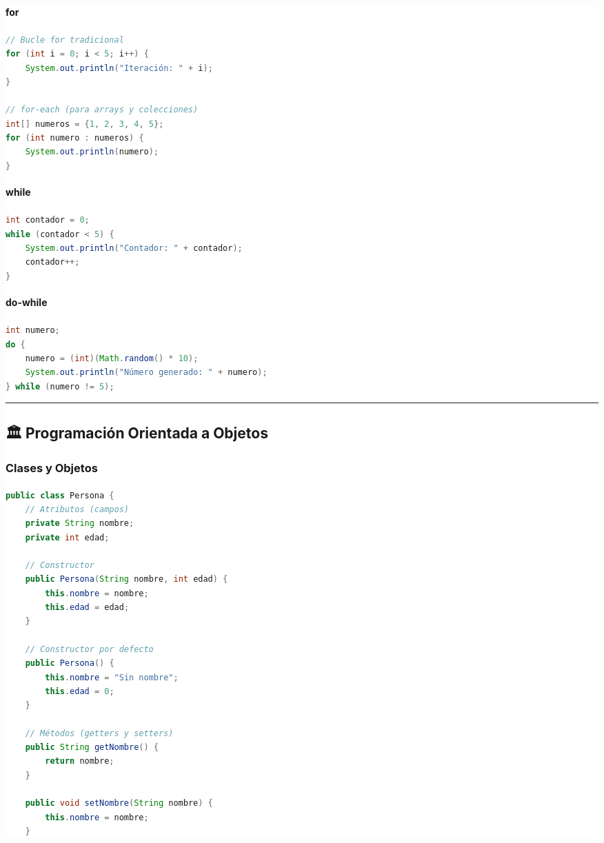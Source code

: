 #### for
```java
// Bucle for tradicional
for (int i = 0; i < 5; i++) {
    System.out.println("Iteración: " + i);
}

// for-each (para arrays y colecciones)
int[] numeros = {1, 2, 3, 4, 5};
for (int numero : numeros) {
    System.out.println(numero);
}
```

#### while
```java
int contador = 0;
while (contador < 5) {
    System.out.println("Contador: " + contador);
    contador++;
}
```

#### do-while
```java
int numero;
do {
    numero = (int)(Math.random() * 10);
    System.out.println("Número generado: " + numero);
} while (numero != 5);
```

---

## 🏛️ Programación Orientada a Objetos

### Clases y Objetos

```java
public class Persona {
    // Atributos (campos)
    private String nombre;
    private int edad;
    
    // Constructor
    public Persona(String nombre, int edad) {
        this.nombre = nombre;
        this.edad = edad;
    }
    
    // Constructor por defecto
    public Persona() {
        this.nombre = "Sin nombre";
        this.edad = 0;
    }
    
    // Métodos (getters y setters)
    public String getNombre() {
        return nombre;
    }
    
    public void setNombre(String nombre) {
        this.nombre = nombre;
    }
```